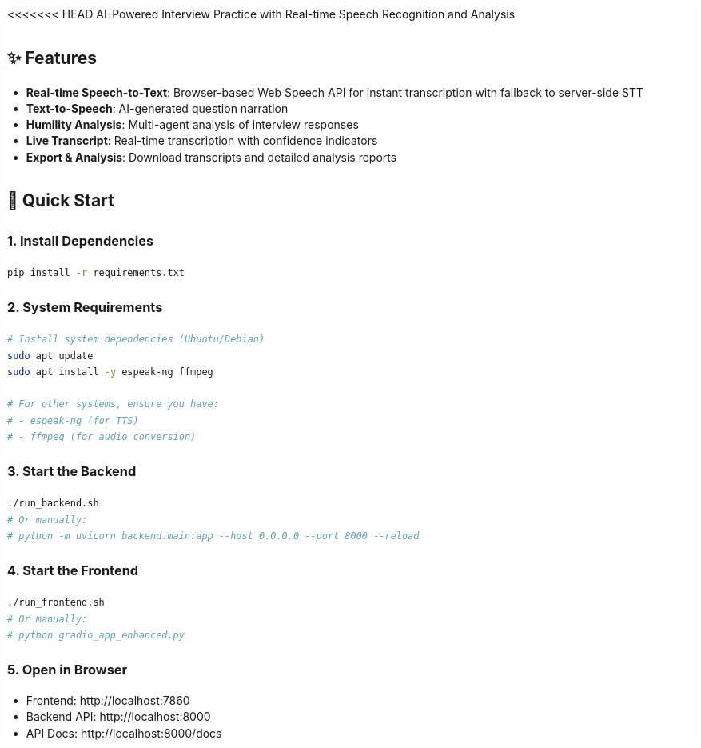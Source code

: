 
<<<<<<< HEAD
AI-Powered Interview Practice with Real-time Speech Recognition and Analysis

## ✨ Features

- **Real-time Speech-to-Text**: Browser-based Web Speech API for instant transcription with fallback to server-side STT
- **Text-to-Speech**: AI-generated question narration
- **Humility Analysis**: Multi-agent analysis of interview responses
- **Live Transcript**: Real-time transcription with confidence indicators
- **Export & Analysis**: Download transcripts and detailed analysis reports

## 🚀 Quick Start

### 1. Install Dependencies

```bash
pip install -r requirements.txt
```

### 2. System Requirements

```bash
# Install system dependencies (Ubuntu/Debian)
sudo apt update
sudo apt install -y espeak-ng ffmpeg

# For other systems, ensure you have:
# - espeak-ng (for TTS)
# - ffmpeg (for audio conversion)
```

### 3. Start the Backend

```bash
./run_backend.sh
# Or manually:
# python -m uvicorn backend.main:app --host 0.0.0.0 --port 8000 --reload
```

### 4. Start the Frontend

```bash
./run_frontend.sh  
# Or manually:
# python gradio_app_enhanced.py
```

### 5. Open in Browser

- Frontend: http://localhost:7860
- Backend API: http://localhost:8000
- API Docs: http://localhost:8000/docs
